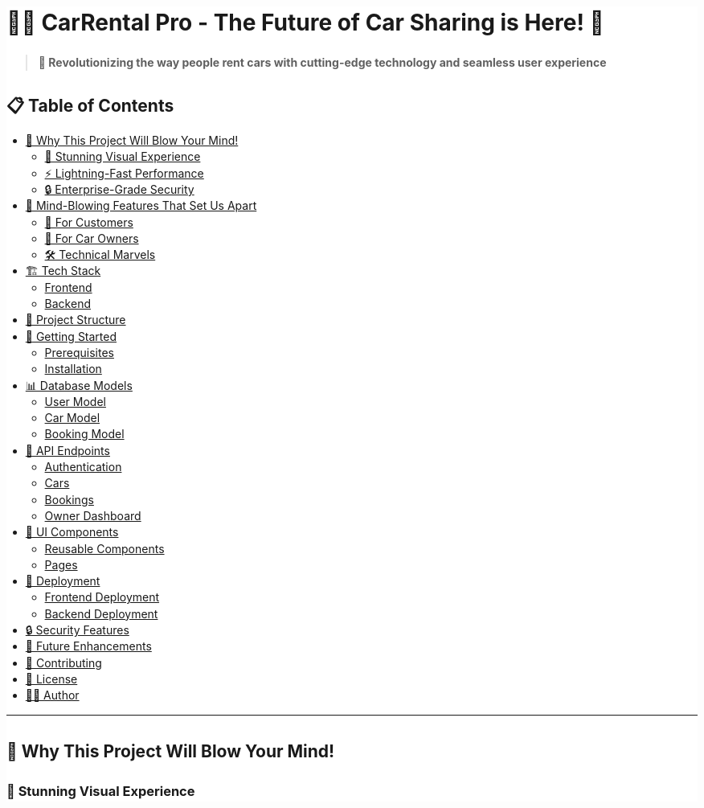 # 🚗✨ **CarRental Pro** - The Future of Car Sharing is Here! 🚀

> **🎯 Revolutionizing the way people rent cars with cutting-edge technology and seamless user experience**

## 📋 **Table of Contents**

- [🌟 Why This Project Will Blow Your Mind!](#-why-this-project-will-blow-your-mind)
  - [🎨 Stunning Visual Experience](#-stunning-visual-experience)
  - [⚡ Lightning-Fast Performance](#-lightning-fast-performance)
  - [🔒 Enterprise-Grade Security](#-enterprise-grade-security)
- [🚀 Mind-Blowing Features That Set Us Apart](#-mind-blowing-features-that-set-us-apart)
  - [👥 For Customers](#-for-customers)
  - [👑 For Car Owners](#-for-car-owners)
  - [🛠️ Technical Marvels](#️-technical-marvels)
- [🏗️ Tech Stack](#️-tech-stack)
  - [Frontend](#frontend)
  - [Backend](#backend)
- [📁 Project Structure](#-project-structure)
- [🚀 Getting Started](#-getting-started)
  - [Prerequisites](#prerequisites)
  - [Installation](#installation)
- [📊 Database Models](#-database-models)
  - [User Model](#user-model)
  - [Car Model](#car-model)
  - [Booking Model](#booking-model)
- [🔌 API Endpoints](#-api-endpoints)
  - [Authentication](#authentication)
  - [Cars](#cars)
  - [Bookings](#bookings)
  - [Owner Dashboard](#owner-dashboard)
- [🎨 UI Components](#-ui-components)
  - [Reusable Components](#reusable-components)
  - [Pages](#pages)
- [🚀 Deployment](#-deployment)
  - [Frontend Deployment](#frontend-deployment)
  - [Backend Deployment](#backend-deployment)
- [🔒 Security Features](#-security-features)
- [🎯 Future Enhancements](#-future-enhancements)
- [🤝 Contributing](#-contributing)
- [📄 License](#-license)
- [👨‍💻 Author](#️-author)

---

## 🌟 **Why This Project Will Blow Your Mind!**

### 🎨 **Stunning Visual Experience**
